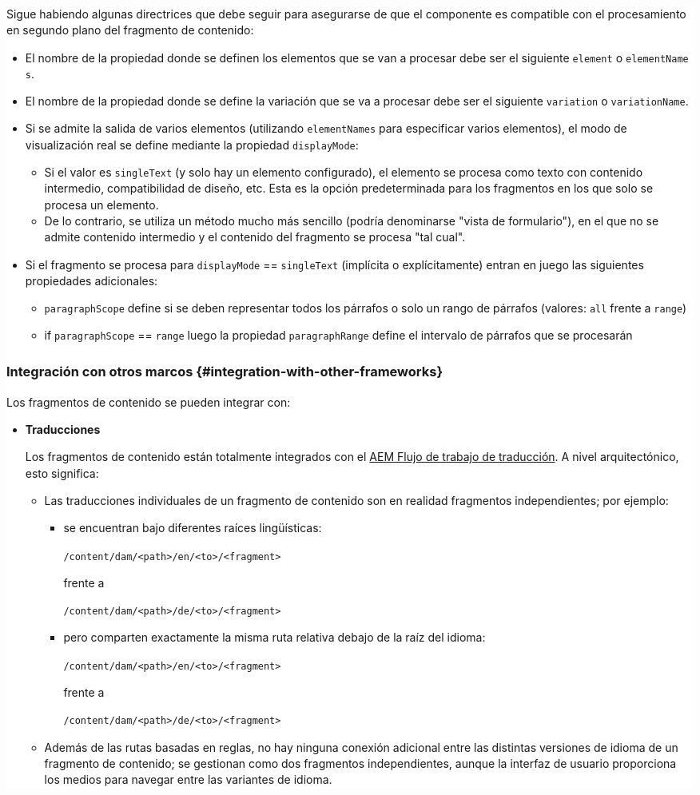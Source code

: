 Sigue habiendo algunas directrices que debe seguir para asegurarse de que el componente es compatible con el procesamiento en segundo plano del fragmento de contenido:

* El nombre de la propiedad donde se definen los elementos que se van a procesar debe ser el siguiente `element` o `elementNames`.

* El nombre de la propiedad donde se define la variación que se va a procesar debe ser el siguiente `variation` o `variationName`.

* Si se admite la salida de varios elementos (utilizando `elementNames` para especificar varios elementos), el modo de visualización real se define mediante la propiedad `displayMode`:

   * Si el valor es `singleText` (y solo hay un elemento configurado), el elemento se procesa como texto con contenido intermedio, compatibilidad de diseño, etc. Esta es la opción predeterminada para los fragmentos en los que solo se procesa un elemento.
   * De lo contrario, se utiliza un método mucho más sencillo (podría denominarse &quot;vista de formulario&quot;), en el que no se admite contenido intermedio y el contenido del fragmento se procesa &quot;tal cual&quot;.

* Si el fragmento se procesa para `displayMode` == `singleText` (implícita o explícitamente) entran en juego las siguientes propiedades adicionales:

   * `paragraphScope` define si se deben representar todos los párrafos o solo un rango de párrafos (valores: `all` frente a `range`)

   * if `paragraphScope` == `range` luego la propiedad `paragraphRange` define el intervalo de párrafos que se procesarán

### Integración con otros marcos {#integration-with-other-frameworks}

Los fragmentos de contenido se pueden integrar con:

* **Traducciones**

  Los fragmentos de contenido están totalmente integrados con el [AEM Flujo de trabajo de traducción](/help/sites-administering/tc-manage.md). A nivel arquitectónico, esto significa:

   * Las traducciones individuales de un fragmento de contenido son en realidad fragmentos independientes; por ejemplo:

      * se encuentran bajo diferentes raíces lingüísticas:

        `/content/dam/<path>/en/<to>/<fragment>`

        frente a

        `/content/dam/<path>/de/<to>/<fragment>`

      * pero comparten exactamente la misma ruta relativa debajo de la raíz del idioma:

        `/content/dam/<path>/en/<to>/<fragment>`

        frente a

        `/content/dam/<path>/de/<to>/<fragment>`

   * Además de las rutas basadas en reglas, no hay ninguna conexión adicional entre las distintas versiones de idioma de un fragmento de contenido; se gestionan como dos fragmentos independientes, aunque la interfaz de usuario proporciona los medios para navegar entre las variantes de idioma.
